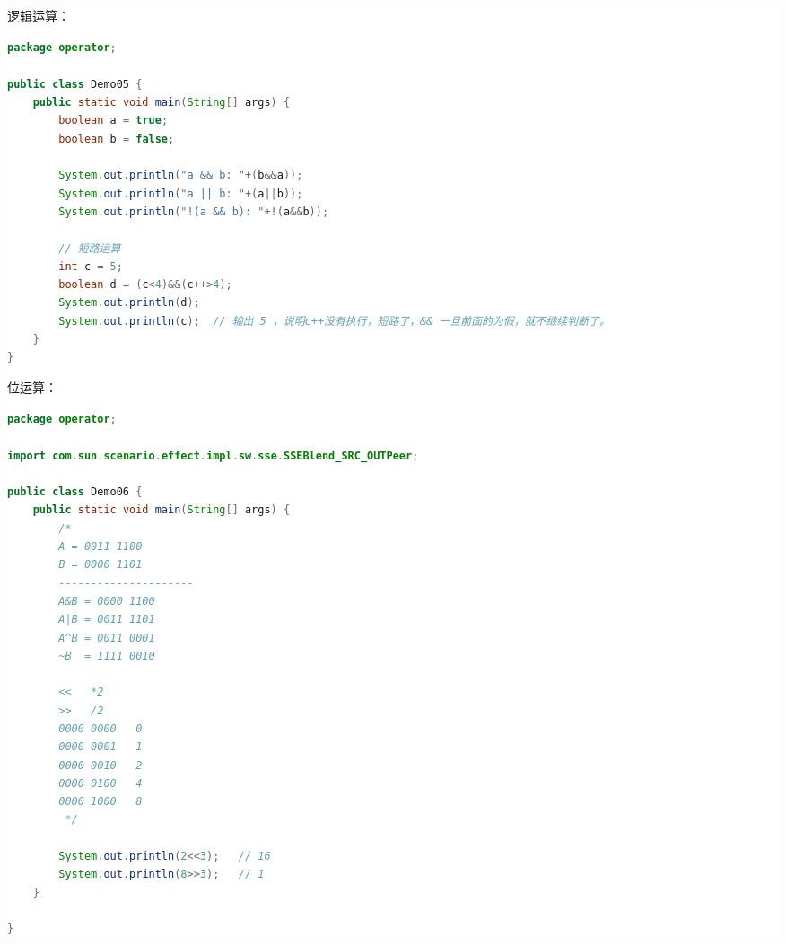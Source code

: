 逻辑运算：

```java
package operator;

public class Demo05 {
    public static void main(String[] args) {
        boolean a = true;
        boolean b = false;

        System.out.println("a && b: "+(b&&a));
        System.out.println("a || b: "+(a||b));
        System.out.println("!(a && b): "+!(a&&b));

        // 短路运算
        int c = 5;
        boolean d = (c<4)&&(c++>4);
        System.out.println(d);
        System.out.println(c);  // 输出 5 ，说明c++没有执行，短路了，&& 一旦前面的为假，就不继续判断了。
    }
}  
```

位运算：

```java
package operator;

import com.sun.scenario.effect.impl.sw.sse.SSEBlend_SRC_OUTPeer;

public class Demo06 {
    public static void main(String[] args) {
        /*
        A = 0011 1100
        B = 0000 1101
        ---------------------
        A&B = 0000 1100
        A|B = 0011 1101
        A^B = 0011 0001
        ~B  = 1111 0010

        <<   *2
        >>   /2
        0000 0000   0
        0000 0001   1
        0000 0010   2
        0000 0100   4
        0000 1000   8
         */

        System.out.println(2<<3);   // 16
        System.out.println(8>>3);   // 1
    }

}
```
